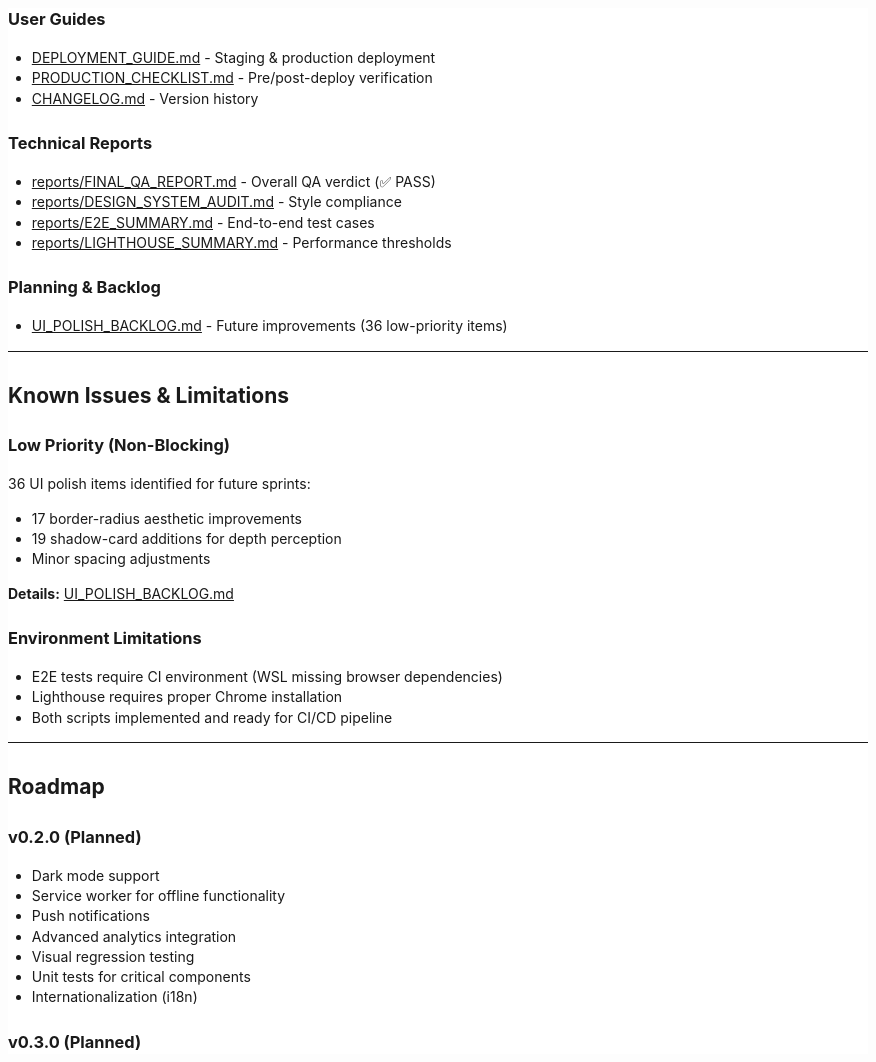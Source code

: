 ### User Guides

- [DEPLOYMENT_GUIDE.md](./DEPLOYMENT_GUIDE.md) - Staging & production deployment
- [PRODUCTION_CHECKLIST.md](./PRODUCTION_CHECKLIST.md) - Pre/post-deploy verification
- [CHANGELOG.md](./CHANGELOG.md) - Version history

### Technical Reports

- [reports/FINAL_QA_REPORT.md](./reports/FINAL_QA_REPORT.md) - Overall QA verdict (✅ PASS)
- [reports/DESIGN_SYSTEM_AUDIT.md](./reports/DESIGN_SYSTEM_AUDIT.md) - Style compliance
- [reports/E2E_SUMMARY.md](./reports/E2E_SUMMARY.md) - End-to-end test cases
- [reports/LIGHTHOUSE_SUMMARY.md](./reports/LIGHTHOUSE_SUMMARY.md) - Performance thresholds

### Planning & Backlog

- [UI_POLISH_BACKLOG.md](./UI_POLISH_BACKLOG.md) - Future improvements (36 low-priority items)

---

## Known Issues & Limitations

### Low Priority (Non-Blocking)

36 UI polish items identified for future sprints:

- 17 border-radius aesthetic improvements
- 19 shadow-card additions for depth perception
- Minor spacing adjustments

**Details:** [UI_POLISH_BACKLOG.md](./UI_POLISH_BACKLOG.md)

### Environment Limitations

- E2E tests require CI environment (WSL missing browser dependencies)
- Lighthouse requires proper Chrome installation
- Both scripts implemented and ready for CI/CD pipeline

---

## Roadmap

### v0.2.0 (Planned)

- Dark mode support
- Service worker for offline functionality
- Push notifications
- Advanced analytics integration
- Visual regression testing
- Unit tests for critical components
- Internationalization (i18n)

### v0.3.0 (Planned)
